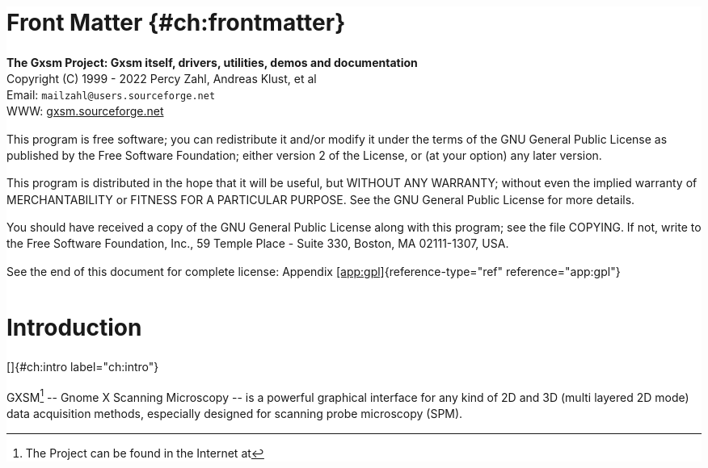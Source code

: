 # Front Matter {#ch:frontmatter}

**The Gxsm Project: Gxsm itself, drivers, utilities, demos and
documentation**\
Copyright (C) 1999 - 2022 Percy Zahl, Andreas Klust, et al\
Email: `mailzahl@users.sourceforge.net`\
WWW: [gxsm.sourceforge.net](gxsm.sourceforge.net)

This program is free software; you can redistribute it and/or modify it
under the terms of the GNU General Public License as published by the
Free Software Foundation; either version 2 of the License, or (at your
option) any later version.

This program is distributed in the hope that it will be useful, but
WITHOUT ANY WARRANTY; without even the implied warranty of
MERCHANTABILITY or FITNESS FOR A PARTICULAR PURPOSE. See the GNU General
Public License for more details.

You should have received a copy of the GNU General Public License along
with this program; see the file COPYING. If not, write to the Free
Software Foundation, Inc., 59 Temple Place - Suite 330, Boston, MA
02111-1307, USA.

See the end of this document for complete license:
Appendix [\[app:gpl\]](#app:gpl){reference-type="ref"
reference="app:gpl"}

# Introduction

[]{#ch:intro label="ch:intro"}

GXSM[^1] -- Gnome X Scanning Microscopy -- is a powerful graphical
interface for any kind of 2D and 3D (multi layered 2D mode) data
acquisition methods, especially designed for scanning probe microscopy
(SPM).


[^1]: The Project can be found in the Internet at
[^2]: Institut für Festkörperphysik, Universität Hannover, Appelstraße
[^3]: E-mail: zahl@users.sourceforge.net
[^4]: For example Debian 9.3.
[^5]: GXSM currently requires Gnome 3.2 and GTK+ 3.22
[^6]: [gxsm4w.sf.net](http://gxsm4w.sf.net)